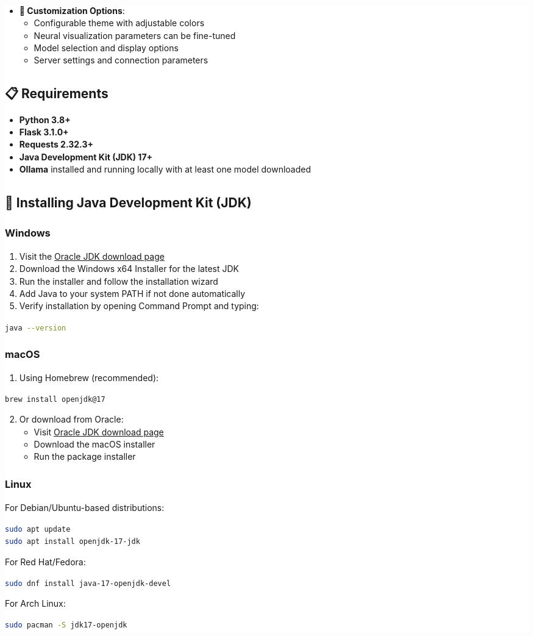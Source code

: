 - **🎨 Customization Options**:
  - Configurable theme with adjustable colors
  - Neural visualization parameters can be fine-tuned
  - Model selection and display options
  - Server settings and connection parameters

## 📋 Requirements

- **Python 3.8+**
- **Flask 3.1.0+**
- **Requests 2.32.3+**
- **Java Development Kit (JDK) 17+**
- **Ollama** installed and running locally with at least one model downloaded

## 🔧 Installing Java Development Kit (JDK)

### Windows

1. Visit the [Oracle JDK download page](https://www.oracle.com/java/technologies/downloads/)
2. Download the Windows x64 Installer for the latest JDK
3. Run the installer and follow the installation wizard
4. Add Java to your system PATH if not done automatically
5. Verify installation by opening Command Prompt and typing:
```bash
java --version
```

### macOS

1. Using Homebrew (recommended):
```bash
brew install openjdk@17
```

2. Or download from Oracle:
   - Visit [Oracle JDK download page](https://www.oracle.com/java/technologies/downloads/)
   - Download the macOS installer
   - Run the package installer

### Linux

For Debian/Ubuntu-based distributions:
```bash
sudo apt update
sudo apt install openjdk-17-jdk
```

For Red Hat/Fedora:
```bash
sudo dnf install java-17-openjdk-devel
```

For Arch Linux:
```bash
sudo pacman -S jdk17-openjdk
```
